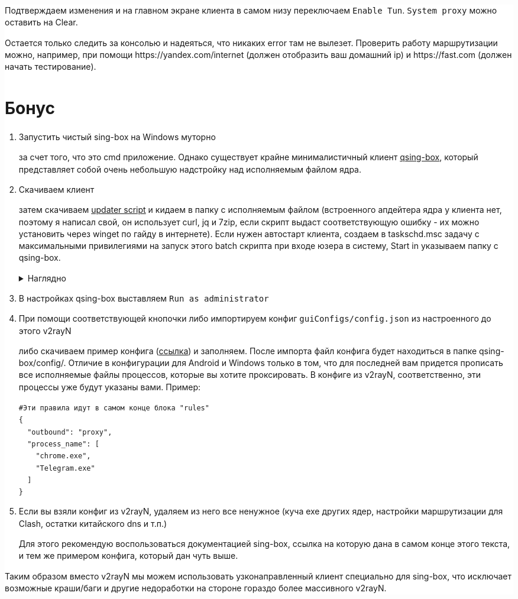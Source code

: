 <p>Подтверждаем изменения и на главном экране клиента в самом низу переключаем <tt>Enable Tun</tt>. <tt>System proxy</tt> можно оставить на Clear.</p>
<p>Остается только следить за консолью и надеяться, что никаких error там не вылезет. Проверить работу маршрутизации можно, например, при помощи https://yandex.com/internet (должен отобразить ваш домашний ip) и https://fast.com (должен начать тестирование).</p>

</ol>

# Бонус
<ol>
<li>Запустить чистый sing-box на Windows муторно</li>
<p>за счет того, что это cmd приложение. Однако существует крайне минималистичный клиент <a href="https://github.com/nextincn/qsing-box">qsing-box</a>, который представляет собой очень небольшую надстройку над исполняемым файлом ядра.</p>

<li>Скачиваем клиент</li>
<p>затем скачиваем <a href="assets/check-updates.bat">updater script</a> и кидаем в папку с исполняемым файлом (встроенного апдейтера ядра у клиента нет, поэтому я написал свой, он использует curl, jq и 7zip, если скрипт выдаст соответствующую ошибку - их можно установить через winget по гайду в интернете). Если нужен автостарт клиента, создаем в taskschd.msc задачу с максимальными привилегиями на запуск этого batch скрипта при входе юзера в систему, Start in указываем папку с qsing-box.</p>
<details><summary>Наглядно</summary></details>

<li><p>В настройках qsing-box выставляем <tt>Run as administrator</tt></p></li>

<li>При помощи соответствующей кнопочки либо импортируем конфиг <tt>guiConfigs/config.json</tt> из настроенного до этого v2rayN</li>
<p>либо скачиваем пример конфига (<a href="assets/windows-conf.json">ссылка</a>) и заполняем. После импорта файл конфига будет находиться в папке qsing-box/config/. Отличие в конфигурации для Android и Windows только в том, что для последней вам придется прописать все исполняемые файлы процессов, которые вы хотите проксировать. В конфиге из v2rayN, соответственно, эти процессы уже будут указаны вами. Пример:</p>

```
#Эти правила идут в самом конце блока "rules"
{
  "outbound": "proxy",
  "process_name": [
    "chrome.exe",
    "Telegram.exe"
  ]
}
```

<li>Если вы взяли конфиг из v2rayN, удаляем из него все ненужное (куча exe других ядер, настройки маршрутизации для Clash, остатки китайского dns и т.п.)</li>
<p>Для этого рекомендую воспользоваться документацией sing-box, ссылка на которую дана в самом конце этого текста, и тем же примером конфига, который дан чуть выше.</p>
</ol>

<p>Таким образом вместо v2rayN мы можем использовать узконаправленный клиент специально для sing-box, что исключает возможные краши/баги и другие недоработки на стороне гораздо более массивного v2rayN.</p>
